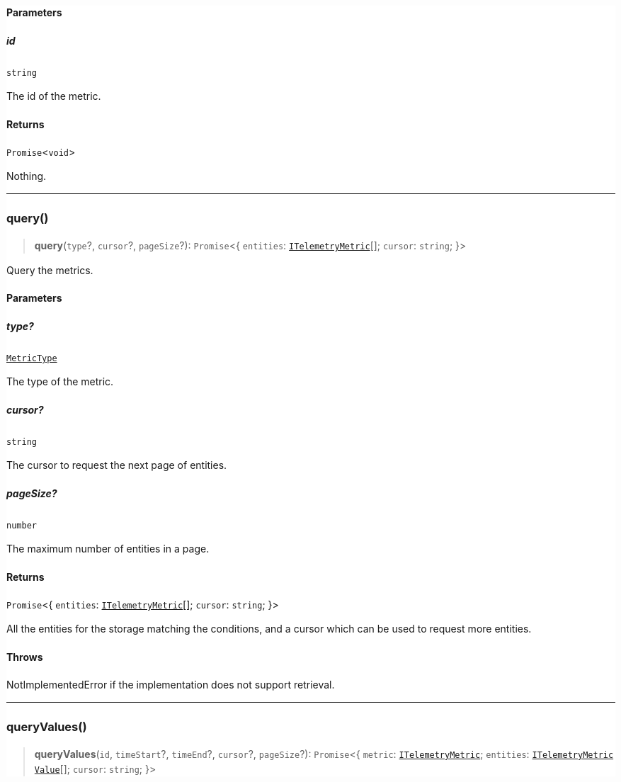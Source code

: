 #### Parameters

##### id

`string`

The id of the metric.

#### Returns

`Promise`\<`void`\>

Nothing.

***

### query()

> **query**(`type`?, `cursor`?, `pageSize`?): `Promise`\<\{ `entities`: [`ITelemetryMetric`](ITelemetryMetric.md)[]; `cursor`: `string`; \}\>

Query the metrics.

#### Parameters

##### type?

[`MetricType`](../type-aliases/MetricType.md)

The type of the metric.

##### cursor?

`string`

The cursor to request the next page of entities.

##### pageSize?

`number`

The maximum number of entities in a page.

#### Returns

`Promise`\<\{ `entities`: [`ITelemetryMetric`](ITelemetryMetric.md)[]; `cursor`: `string`; \}\>

All the entities for the storage matching the conditions,
and a cursor which can be used to request more entities.

#### Throws

NotImplementedError if the implementation does not support retrieval.

***

### queryValues()

> **queryValues**(`id`, `timeStart`?, `timeEnd`?, `cursor`?, `pageSize`?): `Promise`\<\{ `metric`: [`ITelemetryMetric`](ITelemetryMetric.md); `entities`: [`ITelemetryMetricValue`](ITelemetryMetricValue.md)[]; `cursor`: `string`; \}\>

